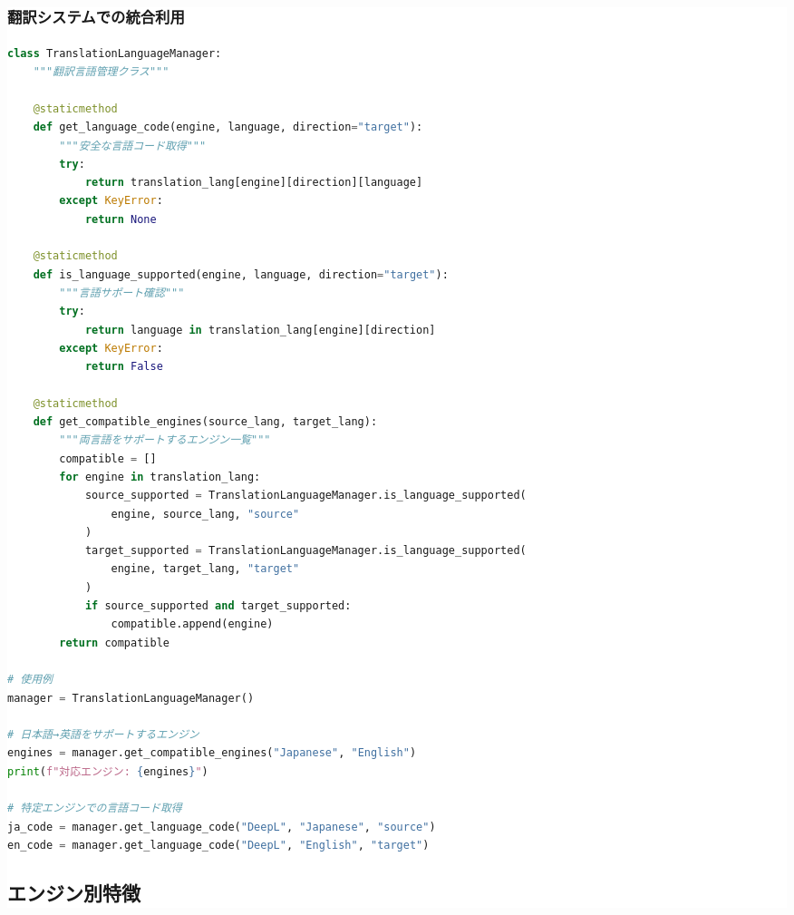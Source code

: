 ### 翻訳システムでの統合利用

```python
class TranslationLanguageManager:
    """翻訳言語管理クラス"""
    
    @staticmethod
    def get_language_code(engine, language, direction="target"):
        """安全な言語コード取得"""
        try:
            return translation_lang[engine][direction][language]
        except KeyError:
            return None
    
    @staticmethod
    def is_language_supported(engine, language, direction="target"):
        """言語サポート確認"""
        try:
            return language in translation_lang[engine][direction]
        except KeyError:
            return False
    
    @staticmethod
    def get_compatible_engines(source_lang, target_lang):
        """両言語をサポートするエンジン一覧"""
        compatible = []
        for engine in translation_lang:
            source_supported = TranslationLanguageManager.is_language_supported(
                engine, source_lang, "source"
            )
            target_supported = TranslationLanguageManager.is_language_supported(
                engine, target_lang, "target"
            )
            if source_supported and target_supported:
                compatible.append(engine)
        return compatible

# 使用例
manager = TranslationLanguageManager()

# 日本語→英語をサポートするエンジン
engines = manager.get_compatible_engines("Japanese", "English")
print(f"対応エンジン: {engines}")

# 特定エンジンでの言語コード取得
ja_code = manager.get_language_code("DeepL", "Japanese", "source")
en_code = manager.get_language_code("DeepL", "English", "target")
```

## エンジン別特徴
